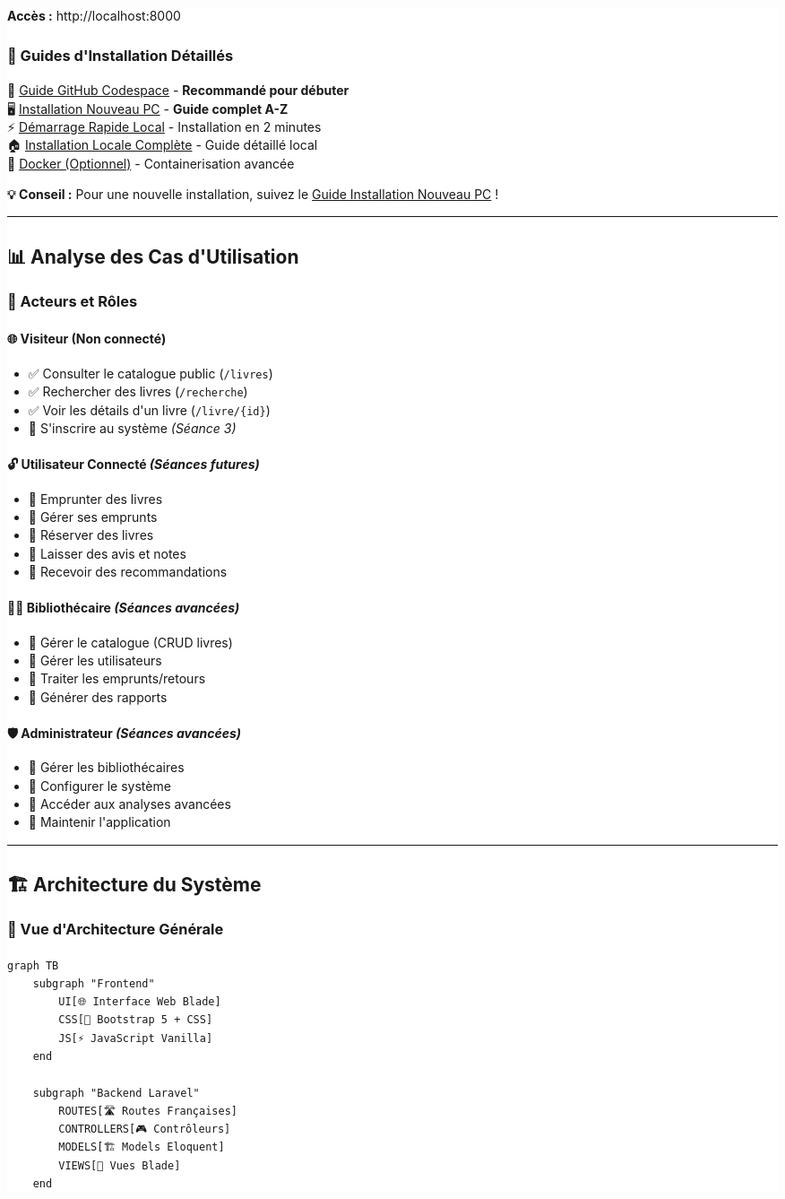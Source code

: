 **Accès :** http://localhost:8000

### **📖 Guides d'Installation Détaillés**

🌟 [Guide GitHub Codespace](docs/INSTALLATION-CODESPACE.md) - **Recommandé pour débuter**  
🖥️ [Installation Nouveau PC](docs/INSTALLATION-NOUVEAU-PC.md) - **Guide complet A-Z**  
⚡ [Démarrage Rapide Local](docs/QUICK-START.md) - Installation en 2 minutes    
🏠 [Installation Locale Complète](docs/INSTALLATION-LOCAL.md) - Guide détaillé local  
🐳 [Docker (Optionnel)](docs/DOCKER-OPTIONS.md) - Containerisation avancée

**💡 Conseil :** Pour une nouvelle installation, suivez le [Guide Installation Nouveau PC](docs/INSTALLATION-NOUVEAU-PC.md) !

---

## 📊 **Analyse des Cas d'Utilisation**

### **👥 Acteurs et Rôles**

#### **🌐 Visiteur (Non connecté)**
- ✅ Consulter le catalogue public (`/livres`)
- ✅ Rechercher des livres (`/recherche`)
- ✅ Voir les détails d'un livre (`/livre/{id}`)
- 🔄 S'inscrire au système *(Séance 3)*

#### **🔓 Utilisateur Connecté** *(Séances futures)*
- 🔄 Emprunter des livres
- 🔄 Gérer ses emprunts
- 🔄 Réserver des livres
- 🔄 Laisser des avis et notes
- 🔄 Recevoir des recommandations

#### **👨‍💼 Bibliothécaire** *(Séances avancées)*
- 🔄 Gérer le catalogue (CRUD livres)
- 🔄 Gérer les utilisateurs
- 🔄 Traiter les emprunts/retours
- 🔄 Générer des rapports

#### **🛡️ Administrateur** *(Séances avancées)*
- 🔄 Gérer les bibliothécaires
- 🔄 Configurer le système
- 🔄 Accéder aux analyses avancées
- 🔄 Maintenir l'application

---

## 🏗️ **Architecture du Système**

### **📐 Vue d'Architecture Générale**

```mermaid
graph TB
    subgraph "Frontend"
        UI[🌐 Interface Web Blade]
        CSS[🎨 Bootstrap 5 + CSS]
        JS[⚡ JavaScript Vanilla]
    end
    
    subgraph "Backend Laravel"
        ROUTES[🛣️ Routes Françaises]
        CONTROLLERS[🎮 Contrôleurs]
        MODELS[🏗️ Models Eloquent]
        VIEWS[📄 Vues Blade]
    end
```